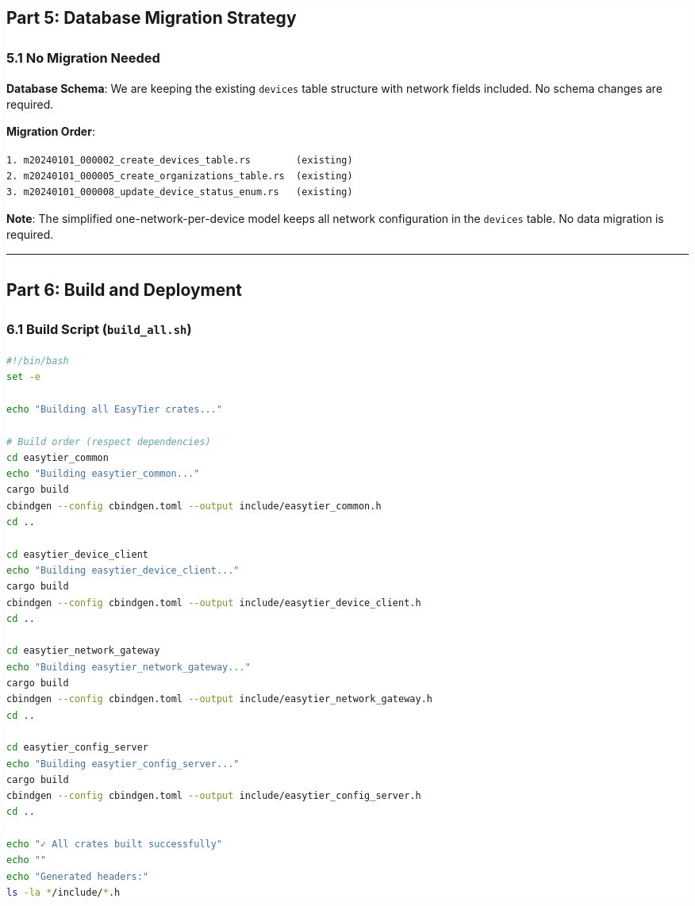 
## Part 5: Database Migration Strategy

### **5.1 No Migration Needed**

**Database Schema**: We are keeping the existing `devices` table structure with network fields included. No schema changes are required.

**Migration Order**:
```
1. m20240101_000002_create_devices_table.rs        (existing)
2. m20240101_000005_create_organizations_table.rs  (existing)
3. m20240101_000008_update_device_status_enum.rs   (existing)
```

**Note**: The simplified one-network-per-device model keeps all network configuration in the `devices` table. No data migration is required.

---

## Part 6: Build and Deployment

### **6.1 Build Script** (`build_all.sh`)

```bash
#!/bin/bash
set -e

echo "Building all EasyTier crates..."

# Build order (respect dependencies)
cd easytier_common
echo "Building easytier_common..."
cargo build
cbindgen --config cbindgen.toml --output include/easytier_common.h
cd ..

cd easytier_device_client
echo "Building easytier_device_client..."
cargo build
cbindgen --config cbindgen.toml --output include/easytier_device_client.h
cd ..

cd easytier_network_gateway
echo "Building easytier_network_gateway..."
cargo build
cbindgen --config cbindgen.toml --output include/easytier_network_gateway.h
cd ..

cd easytier_config_server
echo "Building easytier_config_server..."
cargo build
cbindgen --config cbindgen.toml --output include/easytier_config_server.h
cd ..

echo "✓ All crates built successfully"
echo ""
echo "Generated headers:"
ls -la */include/*.h
```
